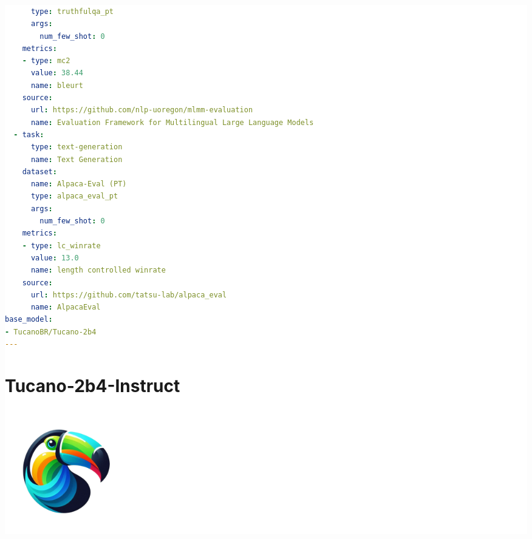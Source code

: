 ```yaml
      type: truthfulqa_pt
      args:
        num_few_shot: 0
    metrics:
    - type: mc2
      value: 38.44
      name: bleurt
    source:
      url: https://github.com/nlp-uoregon/mlmm-evaluation
      name: Evaluation Framework for Multilingual Large Language Models
  - task:
      type: text-generation
      name: Text Generation
    dataset:
      name: Alpaca-Eval (PT)
      type: alpaca_eval_pt
      args:
        num_few_shot: 0
    metrics:
    - type: lc_winrate
      value: 13.0
      name: length controlled winrate
    source:
      url: https://github.com/tatsu-lab/alpaca_eval
      name: AlpacaEval
base_model:
- TucanoBR/Tucano-2b4
---
```

# Tucano-2b4-Instruct

<img src="./logo.png" alt="An illustration of a Tucano bird showing vibrant colors like yellow, orange, blue, green, and black." height="200">
